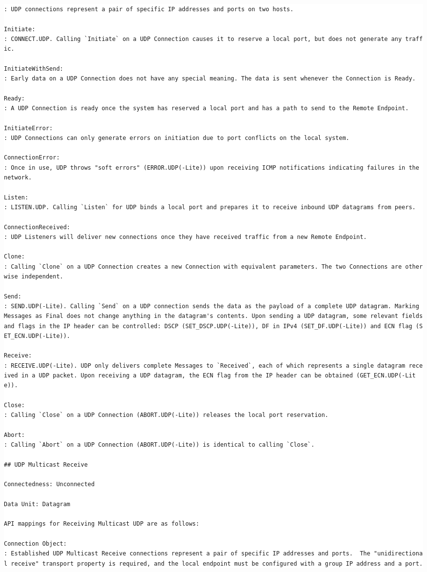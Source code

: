 ~~~~~~~~~~
: UDP connections represent a pair of specific IP addresses and ports on two hosts.

Initiate:
: CONNECT.UDP. Calling `Initiate` on a UDP Connection causes it to reserve a local port, but does not generate any traffic.

InitiateWithSend:
: Early data on a UDP Connection does not have any special meaning. The data is sent whenever the Connection is Ready.

Ready:
: A UDP Connection is ready once the system has reserved a local port and has a path to send to the Remote Endpoint.

InitiateError:
: UDP Connections can only generate errors on initiation due to port conflicts on the local system.

ConnectionError:
: Once in use, UDP throws "soft errors" (ERROR.UDP(-Lite)) upon receiving ICMP notifications indicating failures in the network.

Listen:
: LISTEN.UDP. Calling `Listen` for UDP binds a local port and prepares it to receive inbound UDP datagrams from peers.

ConnectionReceived:
: UDP Listeners will deliver new connections once they have received traffic from a new Remote Endpoint.

Clone:
: Calling `Clone` on a UDP Connection creates a new Connection with equivalent parameters. The two Connections are otherwise independent.

Send:
: SEND.UDP(-Lite). Calling `Send` on a UDP connection sends the data as the payload of a complete UDP datagram. Marking Messages as Final does not change anything in the datagram's contents. Upon sending a UDP datagram, some relevant fields and flags in the IP header can be controlled: DSCP (SET_DSCP.UDP(-Lite)), DF in IPv4 (SET_DF.UDP(-Lite)) and ECN flag (SET_ECN.UDP(-Lite)).

Receive:
: RECEIVE.UDP(-Lite). UDP only delivers complete Messages to `Received`, each of which represents a single datagram received in a UDP packet. Upon receiving a UDP datagram, the ECN flag from the IP header can be obtained (GET_ECN.UDP(-Lite)).

Close:
: Calling `Close` on a UDP Connection (ABORT.UDP(-Lite)) releases the local port reservation.

Abort:
: Calling `Abort` on a UDP Connection (ABORT.UDP(-Lite)) is identical to calling `Close`.

## UDP Multicast Receive

Connectedness: Unconnected

Data Unit: Datagram

API mappings for Receiving Multicast UDP are as follows:

Connection Object:
: Established UDP Multicast Receive connections represent a pair of specific IP addresses and ports.  The "unidirectional receive" transport property is required, and the local endpoint must be configured with a group IP address and a port.

~~~~~~~~~~